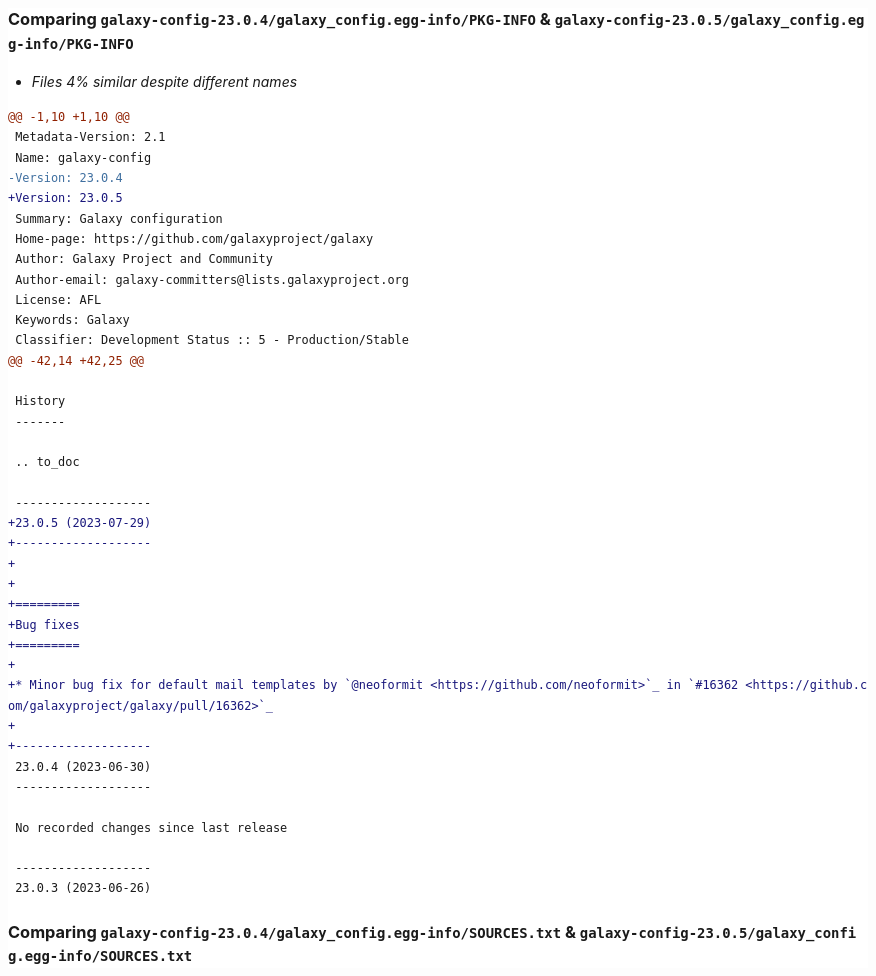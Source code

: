 ### Comparing `galaxy-config-23.0.4/galaxy_config.egg-info/PKG-INFO` & `galaxy-config-23.0.5/galaxy_config.egg-info/PKG-INFO`

 * *Files 4% similar despite different names*

```diff
@@ -1,10 +1,10 @@
 Metadata-Version: 2.1
 Name: galaxy-config
-Version: 23.0.4
+Version: 23.0.5
 Summary: Galaxy configuration
 Home-page: https://github.com/galaxyproject/galaxy
 Author: Galaxy Project and Community
 Author-email: galaxy-committers@lists.galaxyproject.org
 License: AFL
 Keywords: Galaxy
 Classifier: Development Status :: 5 - Production/Stable
@@ -42,14 +42,25 @@
 
 History
 -------
 
 .. to_doc
 
 -------------------
+23.0.5 (2023-07-29)
+-------------------
+
+
+=========
+Bug fixes
+=========
+
+* Minor bug fix for default mail templates by `@neoformit <https://github.com/neoformit>`_ in `#16362 <https://github.com/galaxyproject/galaxy/pull/16362>`_
+
+-------------------
 23.0.4 (2023-06-30)
 -------------------
 
 No recorded changes since last release
 
 -------------------
 23.0.3 (2023-06-26)
```

### Comparing `galaxy-config-23.0.4/galaxy_config.egg-info/SOURCES.txt` & `galaxy-config-23.0.5/galaxy_config.egg-info/SOURCES.txt`
